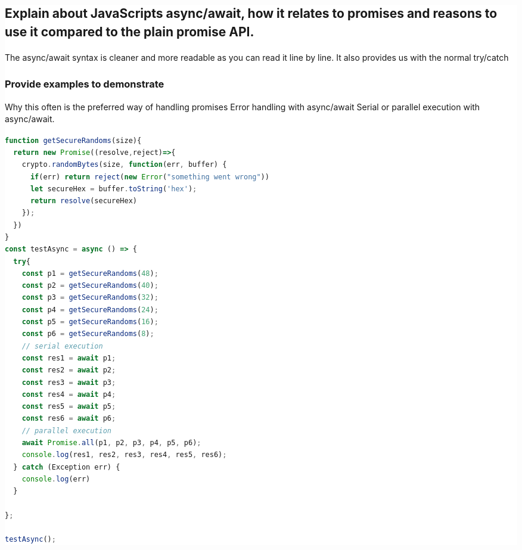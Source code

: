 ## Explain about JavaScripts async/await, how it relates to promises and reasons to use it compared to the plain promise API.
The async/await syntax is cleaner and more readable as you can read it line by line. It also provides us with the normal try/catch
### Provide examples to demonstrate 
Why this often is the preferred way of handling promises
Error handling with async/await
      Serial or parallel execution with async/await.
```javascript
function getSecureRandoms(size){
  return new Promise((resolve,reject)=>{
    crypto.randomBytes(size, function(err, buffer) {
      if(err) return reject(new Error("something went wrong"))
      let secureHex = buffer.toString('hex');
      return resolve(secureHex)
    });
  })
}
const testAsync = async () => {
  try{
    const p1 = getSecureRandoms(48);
    const p2 = getSecureRandoms(40);
    const p3 = getSecureRandoms(32);
    const p4 = getSecureRandoms(24);
    const p5 = getSecureRandoms(16);
    const p6 = getSecureRandoms(8);
    // serial execution
    const res1 = await p1;
    const res2 = await p2;
    const res3 = await p3;
    const res4 = await p4;
    const res5 = await p5;
    const res6 = await p6;
    // parallel execution
    await Promise.all(p1, p2, p3, p4, p5, p6);
    console.log(res1, res2, res3, res4, res5, res6);
  } catch (Exception err) {
    console.log(err)
  }
  
};

testAsync();
```
